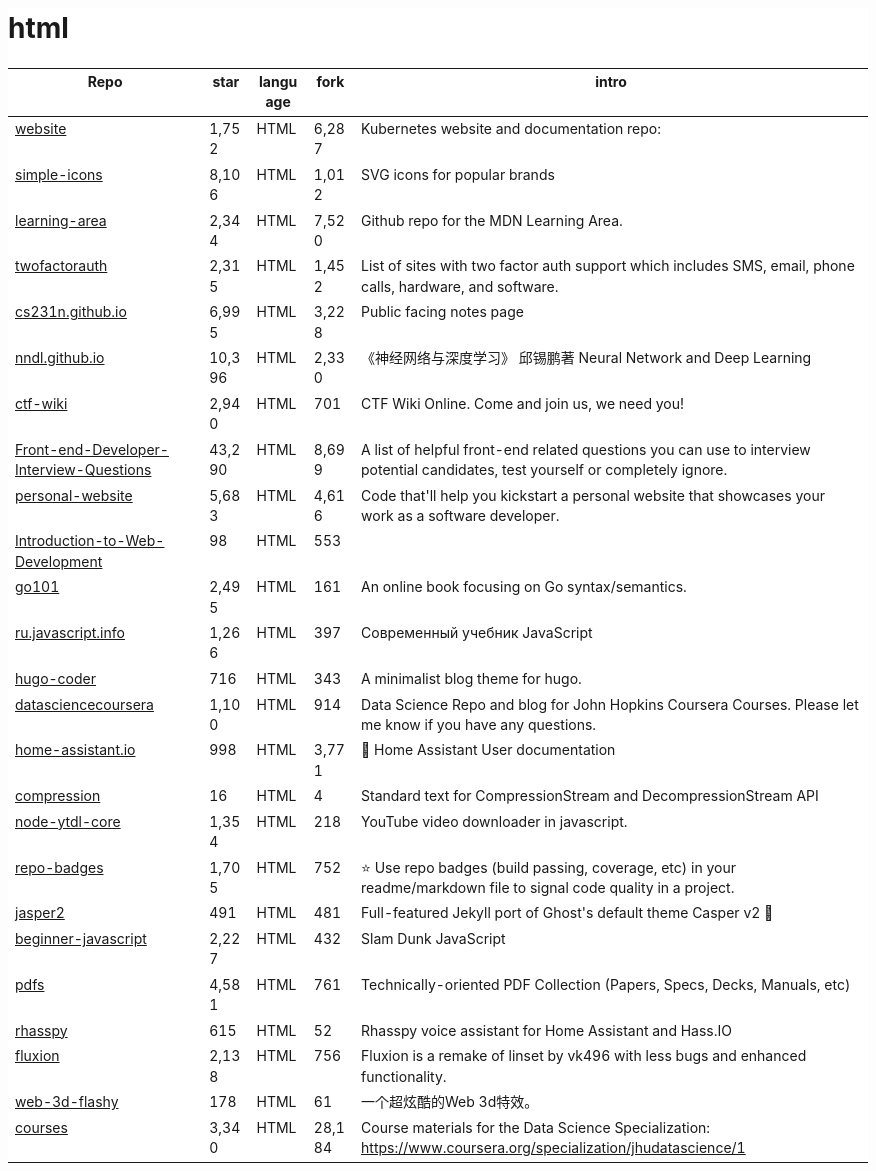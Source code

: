 
# html

Repo|star|language|fork|intro
-|-|-|-|-
[website](https://github.com/kubernetes/website)|1,752|HTML|6,287|Kubernetes website and documentation repo:
[simple-icons](https://github.com/simple-icons/simple-icons)|8,106|HTML|1,012|SVG icons for popular brands
[learning-area](https://github.com/mdn/learning-area)|2,344|HTML|7,520|Github repo for the MDN Learning Area.
[twofactorauth](https://github.com/2factorauth/twofactorauth)|2,315|HTML|1,452|List of sites with two factor auth support which includes SMS, email, phone calls, hardware, and software.
[cs231n.github.io](https://github.com/cs231n/cs231n.github.io)|6,995|HTML|3,228|Public facing notes page
[nndl.github.io](https://github.com/nndl/nndl.github.io)|10,396|HTML|2,330|《神经网络与深度学习》 邱锡鹏著 Neural Network and Deep Learning
[ctf-wiki](https://github.com/ctf-wiki/ctf-wiki)|2,940|HTML|701|CTF Wiki Online. Come and join us, we need you!
[Front-end-Developer-Interview-Questions](https://github.com/h5bp/Front-end-Developer-Interview-Questions)|43,290|HTML|8,699|A list of helpful front-end related questions you can use to interview potential candidates, test yourself or completely ignore.
[personal-website](https://github.com/github/personal-website)|5,683|HTML|4,616|Code that'll help you kickstart a personal website that showcases your work as a software developer.
[Introduction-to-Web-Development](https://github.com/WebDevSimplified/Introduction-to-Web-Development)|98|HTML|553|
[go101](https://github.com/go101/go101)|2,495|HTML|161|An online book focusing on Go syntax/semantics.
[ru.javascript.info](https://github.com/javascript-tutorial/ru.javascript.info)|1,266|HTML|397|Современный учебник JavaScript
[hugo-coder](https://github.com/luizdepra/hugo-coder)|716|HTML|343|A minimalist blog theme for hugo.
[datasciencecoursera](https://github.com/mGalarnyk/datasciencecoursera)|1,100|HTML|914|Data Science Repo and blog for John Hopkins Coursera Courses. Please let me know if you have any questions.
[home-assistant.io](https://github.com/home-assistant/home-assistant.io)|998|HTML|3,771|📘 Home Assistant User documentation
[compression](https://github.com/WICG/compression)|16|HTML|4|Standard text for CompressionStream and DecompressionStream API
[node-ytdl-core](https://github.com/fent/node-ytdl-core)|1,354|HTML|218|YouTube video downloader in javascript.
[repo-badges](https://github.com/dwyl/repo-badges)|1,705|HTML|752|⭐️ Use repo badges (build passing, coverage, etc) in your readme/markdown file to signal code quality in a project.
[jasper2](https://github.com/jekyller/jasper2)|491|HTML|481|Full-featured Jekyll port of Ghost's default theme Casper v2 👻
[beginner-javascript](https://github.com/wesbos/beginner-javascript)|2,227|HTML|432|Slam Dunk JavaScript
[pdfs](https://github.com/tpn/pdfs)|4,581|HTML|761|Technically-oriented PDF Collection (Papers, Specs, Decks, Manuals, etc)
[rhasspy](https://github.com/synesthesiam/rhasspy)|615|HTML|52|Rhasspy voice assistant for Home Assistant and Hass.IO
[fluxion](https://github.com/FluxionNetwork/fluxion)|2,138|HTML|756|Fluxion is a remake of linset by vk496 with less bugs and enhanced functionality.
[web-3d-flashy](https://github.com/RoyAaron/web-3d-flashy)|178|HTML|61|一个超炫酷的Web 3d特效。
[courses](https://github.com/DataScienceSpecialization/courses)|3,340|HTML|28,184|Course materials for the Data Science Specialization: https://www.coursera.org/specialization/jhudatascience/1
